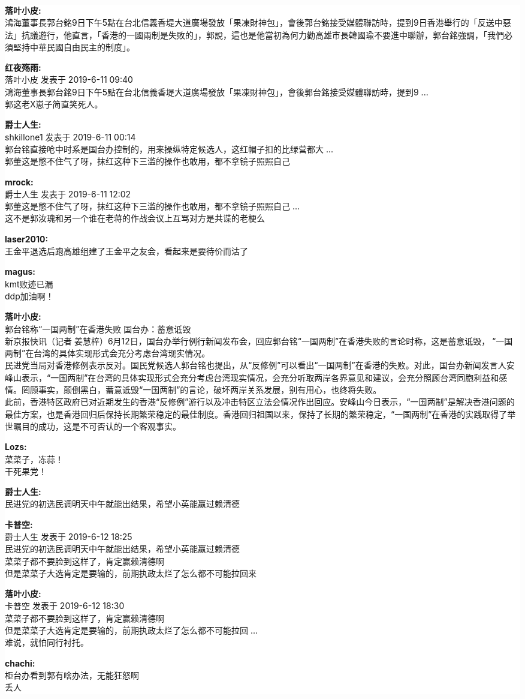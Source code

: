 **落叶小皮:**  
鴻海董事長郭台銘9日下午5點在台北信義香堤大道廣場發放「果凍財神包」，會後郭台銘接受媒體聯訪時，提到9日香港舉行的「反送中惡法」抗議遊行，他直言，「香港的一國兩制是失敗的」，郭說，這也是他當初為何力勸高雄市長韓國瑜不要進中聯辦，郭台銘強調，「我們必須堅持中華民國自由民主的制度」。  

**红夜殇雨:**  
落叶小皮 发表于 2019-6-11 09:40  
鴻海董事長郭台銘9日下午5點在台北信義香堤大道廣場發放「果凍財神包」，會後郭台銘接受媒體聯訪時，提到9 ...  
郭这老X崽子简直笑死人。  

**爵士人生:**  
shkillone1 发表于 2019-6-11 00:14  
郭台铭直接呛中时系是国台办控制的，用来操纵特定候选人，这红帽子扣的比绿营都大 ...  
郭董这是憋不住气了呀，抹红这种下三滥的操作也敢用，都不拿镜子照照自己  

**mrock:**  
爵士人生 发表于 2019-6-11 12:02  
郭董这是憋不住气了呀，抹红这种下三滥的操作也敢用，都不拿镜子照照自己 ...  
这不是郭汝瑰和另一个谁在老蒋的作战会议上互骂对方是共谍的老梗么  

**laser2010:**  
王金平退选后跑高雄组建了王金平之友会，看起来是要待价而沽了  

**magus:**  
kmt败迹已漏  
ddp加油啊！  

**落叶小皮:**  
郭台铭称“一国两制”在香港失败 国台办：蓄意诋毁  
新京报快讯（记者 姜慧梓）6月12日，国台办举行例行新闻发布会，回应郭台铭“一国两制”在香港失败的言论时称，这是蓄意诋毁，
“一国两制”在台湾的具体实现形式会充分考虑台湾现实情况。  
民进党当局对香港修例表示反对。国民党候选人郭台铭也提出，从“反修例”可以看出“一国两制”在香港的失败。对此，国台办新闻发言人安峰山表示，“一国两制”在台湾的具体实现形式会充分考虑台湾现实情况，会充分听取两岸各界意见和建议，会充分照顾台湾同胞利益和感情。罔顾事实，颠倒黑白，蓄意诋毁“一国两制”的言论，破坏两岸关系发展，别有用心，也终将失败。  
此前，香港特区政府已对近期发生的香港“反修例”游行以及冲击特区立法会情况作出回应。安峰山今日表示，“一国两制”是解决香港问题的最佳方案，也是香港回归后保持长期繁荣稳定的最佳制度。香港回归祖国以来，保持了长期的繁荣稳定，“一国两制”在香港的实践取得了举世瞩目的成功，这是不可否认的一个客观事实。  

**Lozs:**  
菜菜子，冻蒜！  
干死果党！  

**爵士人生:**  
民进党的初选民调明天中午就能出结果，希望小英能赢过赖清德  

**卡普空:**  
爵士人生 发表于 2019-6-12 18:25  
民进党的初选民调明天中午就能出结果，希望小英能赢过赖清德  
菜菜子都不要脸到这样了，肯定赢赖清德啊  
但是菜菜子大选肯定是要输的，前期执政太烂了怎么都不可能拉回来  

**落叶小皮:**  
卡普空 发表于 2019-6-12 18:30  
菜菜子都不要脸到这样了，肯定赢赖清德啊  
但是菜菜子大选肯定是要输的，前期执政太烂了怎么都不可能拉回 ...  
难说，就怕同行衬托。  

**chachi:**  
柜台办看到郭有啥办法，无能狂怒啊  
丢人  
